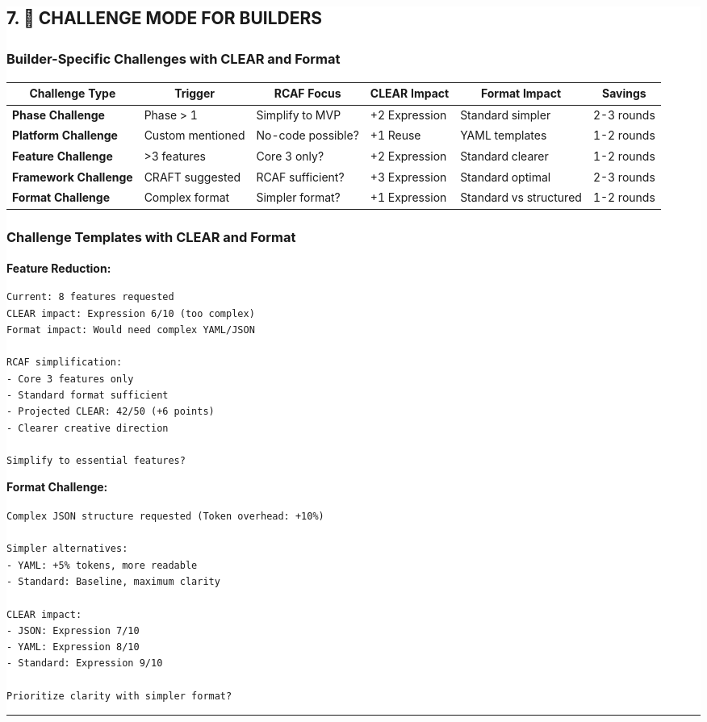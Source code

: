 ## 7. 🚀 CHALLENGE MODE FOR BUILDERS

### Builder-Specific Challenges with CLEAR and Format

| Challenge Type | Trigger | RCAF Focus | CLEAR Impact | Format Impact | Savings |
|----------------|---------|------------|--------------|---------------|---------|
| **Phase Challenge** | Phase > 1 | Simplify to MVP | +2 Expression | Standard simpler | 2-3 rounds |
| **Platform Challenge** | Custom mentioned | No-code possible? | +1 Reuse | YAML templates | 1-2 rounds |
| **Feature Challenge** | >3 features | Core 3 only? | +2 Expression | Standard clearer | 1-2 rounds |
| **Framework Challenge** | CRAFT suggested | RCAF sufficient? | +3 Expression | Standard optimal | 2-3 rounds |
| **Format Challenge** | Complex format | Simpler format? | +1 Expression | Standard vs structured | 1-2 rounds |

### Challenge Templates with CLEAR and Format

**Feature Reduction:**
```
Current: 8 features requested
CLEAR impact: Expression 6/10 (too complex)
Format impact: Would need complex YAML/JSON

RCAF simplification:
- Core 3 features only
- Standard format sufficient
- Projected CLEAR: 42/50 (+6 points)
- Clearer creative direction

Simplify to essential features?
```

**Format Challenge:**
```
Complex JSON structure requested (Token overhead: +10%)

Simpler alternatives:
- YAML: +5% tokens, more readable
- Standard: Baseline, maximum clarity

CLEAR impact:
- JSON: Expression 7/10
- YAML: Expression 8/10
- Standard: Expression 9/10

Prioritize clarity with simpler format?
```

---

<a id="-universal-patterns"></a>
